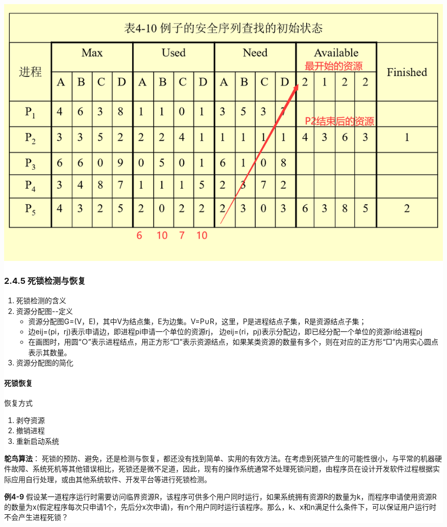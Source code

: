 ![image-20231016104013246](assets/image-20231016104013246.png)



### 2.4.5 死锁检测与恢复

1. 死锁检测的含义
2. 资源分配图--定义
   - 资源分配图G=(V，E)，其中V为结点集，E为边集。V=P∪R，这里，P是进程结点子集，R是资源结点子集；
   - 边eij=(pi，rj)表示申请边，即进程pi申请一个单位的资源rj，
     边eij=(ri，pj)表示分配边，即已经分配一个单位的资源ri给进程pj
   - 在画图时，用圆“○”表示进程结点，用正方形“□”表示资源结点，如果某类资源的数量有多个，则在对应的正方形“□”内用实心圆点表示其数量。
3. 资源分配图的简化



#### 死锁恢复

恢复方式

1. 剥夺资源
2. 撤销进程
3. 重新启动系统

 **鸵鸟算法**： 死锁的预防、避免，还是检测与恢复，都还没有找到简单、实用的有效方法。在考虑到死锁产生的可能性很小，与平常的机器硬件故障、系统死机等其他错误相比，死锁还是微不足道，因此，现有的操作系统通常不处理死锁问题，由程序员在设计开发软件过程根据实际应用自行处理，或由其他系统软件、开发平台等进行死锁检测。

**例4-9** 假设某一道程序运行时需要访问临界资源R，该程序可供多个用户同时运行，如果系统拥有资源R的数量为k，而程序申请使用资源R的数量为x(假定程序每次只申请1个，先后分x次申请)，有n个用户同时运行该程序。那么，k、x和n满足什么条件下，可以保证用户运行时不会产生进程死锁？
